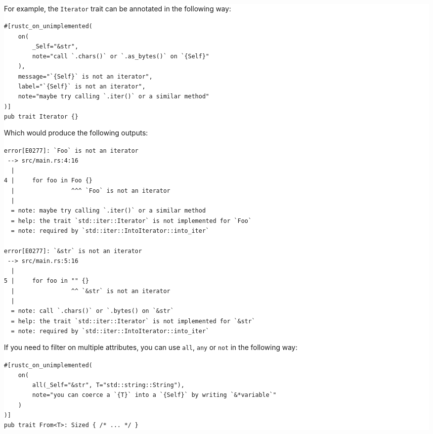For example, the `Iterator` trait can be annotated in the following way:

```rust,ignore
#[rustc_on_unimplemented(
    on(
        _Self="&str",
        note="call `.chars()` or `.as_bytes()` on `{Self}"
    ),
    message="`{Self}` is not an iterator",
    label="`{Self}` is not an iterator",
    note="maybe try calling `.iter()` or a similar method"
)]
pub trait Iterator {}
```

Which would produce the following outputs:

```text
error[E0277]: `Foo` is not an iterator
 --> src/main.rs:4:16
  |
4 |     for foo in Foo {}
  |                ^^^ `Foo` is not an iterator
  |
  = note: maybe try calling `.iter()` or a similar method
  = help: the trait `std::iter::Iterator` is not implemented for `Foo`
  = note: required by `std::iter::IntoIterator::into_iter`

error[E0277]: `&str` is not an iterator
 --> src/main.rs:5:16
  |
5 |     for foo in "" {}
  |                ^^ `&str` is not an iterator
  |
  = note: call `.chars()` or `.bytes() on `&str`
  = help: the trait `std::iter::Iterator` is not implemented for `&str`
  = note: required by `std::iter::IntoIterator::into_iter`
```

If you need to filter on multiple attributes, you can use `all`, `any` or
`not` in the following way:

```rust,ignore
#[rustc_on_unimplemented(
    on(
        all(_Self="&str", T="std::string::String"),
        note="you can coerce a `{T}` into a `{Self}` by writing `&*variable`"
    )
)]
pub trait From<T>: Sized { /* ... */ }
```


[`librustc_error_codes`]: https://doc.rust-lang.org/nightly/nightly-rustc/rustc_error_codes/error_codes/index.html
[error index]: https://doc.rust-lang.org/error-index.html
[RFC 1567]: https://github.com/rust-lang/rfcs/blob/master/text/1567-long-error-codes-explanation-normalization.md
[safe_packed_borrows]: https://github.com/rust-lang/rust/issues/46043
[RFC 0344]: https://github.com/rust-lang/rfcs/blob/master/text/0344-conventions-galore.md#lints
[`rustc_errors::Applicability`]: https://doc.rust-lang.org/nightly/nightly-rustc/rustc_errors/enum.Applicability.html
[reference-diagnostics]: https://doc.rust-lang.org/nightly/reference/attributes/diagnostics.html#lint-check-attributes
[rustc-lint-levels]: https://doc.rust-lang.org/nightly/rustc/lints/levels.html
[span]: https://doc.rust-lang.org/nightly/nightly-rustc/rustc_span/struct.Span.html
[sourcemap]: https://doc.rust-lang.org/nightly/nightly-rustc/rustc_span/source_map/struct.SourceMap.html
[sptosnip]: https://doc.rust-lang.org/nightly/nightly-rustc/rustc_span/source_map/struct.SourceMap.html#method.span_to_snippet
[errors]: https://doc.rust-lang.org/nightly/nightly-rustc/rustc_errors/index.html
[parsesses]: https://doc.rust-lang.org/nightly/nightly-rustc/rustc_session/parse/struct.ParseSess.html
[session]: https://doc.rust-lang.org/nightly/nightly-rustc/rustc_session/struct.Session.html
[spanerr]: https://doc.rust-lang.org/nightly/nightly-rustc/rustc_session/struct.Session.html#method.span_err
[strspanerr]: https://doc.rust-lang.org/nightly/nightly-rustc/rustc_session/struct.Session.html#method.struct_span_err
[diagbuild]: https://doc.rust-lang.org/nightly/nightly-rustc/rustc_errors/diagnostic_builder/struct.DiagnosticBuilder.html
[emit]: https://doc.rust-lang.org/nightly/nightly-rustc/rustc_errors/diagnostic_builder/struct.DiagnosticBuilder.html#method.emit
[cancel]: https://doc.rust-lang.org/nightly/nightly-rustc/rustc_errors/struct.Diagnostic.html#method.cancel
[rls]: https://github.com/rust-lang/rls
[rustfix]: https://github.com/rust-lang/rustfix
[span_suggestion]: https://doc.rust-lang.org/nightly/nightly-rustc/rustc_errors/struct.DiagnosticBuilder.html#method.span_suggestion
[appl]: https://doc.rust-lang.org/nightly/nightly-rustc/rustc_errors/enum.Applicability.html
[rlint]: https://doc.rust-lang.org/nightly/nightly-rustc/rustc_middle/lint/index.html
[builtin]: https://doc.rust-lang.org/nightly/nightly-rustc/rustc_lint/index.html
[rbuiltins]: https://doc.rust-lang.org/nightly/nightly-rustc/rustc_lint/fn.register_builtins.html
[sessbl]: https://doc.rust-lang.org/nightly/nightly-rustc/rustc_session/struct.Session.html#method.buffer_lint
[parsebl]: https://doc.rust-lang.org/nightly/nightly-rustc/rustc_session/parse/struct.ParseSess.html#method.buffer_lint